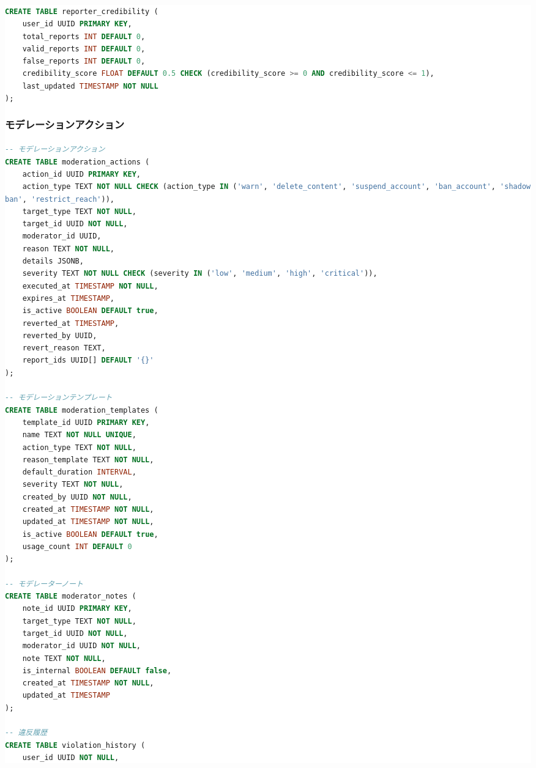 ```sql
CREATE TABLE reporter_credibility (
    user_id UUID PRIMARY KEY,
    total_reports INT DEFAULT 0,
    valid_reports INT DEFAULT 0,
    false_reports INT DEFAULT 0,
    credibility_score FLOAT DEFAULT 0.5 CHECK (credibility_score >= 0 AND credibility_score <= 1),
    last_updated TIMESTAMP NOT NULL
);
```

### モデレーションアクション

```sql
-- モデレーションアクション
CREATE TABLE moderation_actions (
    action_id UUID PRIMARY KEY,
    action_type TEXT NOT NULL CHECK (action_type IN ('warn', 'delete_content', 'suspend_account', 'ban_account', 'shadowban', 'restrict_reach')),
    target_type TEXT NOT NULL,
    target_id UUID NOT NULL,
    moderator_id UUID,
    reason TEXT NOT NULL,
    details JSONB,
    severity TEXT NOT NULL CHECK (severity IN ('low', 'medium', 'high', 'critical')),
    executed_at TIMESTAMP NOT NULL,
    expires_at TIMESTAMP,
    is_active BOOLEAN DEFAULT true,
    reverted_at TIMESTAMP,
    reverted_by UUID,
    revert_reason TEXT,
    report_ids UUID[] DEFAULT '{}'
);

-- モデレーションテンプレート
CREATE TABLE moderation_templates (
    template_id UUID PRIMARY KEY,
    name TEXT NOT NULL UNIQUE,
    action_type TEXT NOT NULL,
    reason_template TEXT NOT NULL,
    default_duration INTERVAL,
    severity TEXT NOT NULL,
    created_by UUID NOT NULL,
    created_at TIMESTAMP NOT NULL,
    updated_at TIMESTAMP NOT NULL,
    is_active BOOLEAN DEFAULT true,
    usage_count INT DEFAULT 0
);

-- モデレーターノート
CREATE TABLE moderator_notes (
    note_id UUID PRIMARY KEY,
    target_type TEXT NOT NULL,
    target_id UUID NOT NULL,
    moderator_id UUID NOT NULL,
    note TEXT NOT NULL,
    is_internal BOOLEAN DEFAULT false,
    created_at TIMESTAMP NOT NULL,
    updated_at TIMESTAMP
);

-- 違反履歴
CREATE TABLE violation_history (
    user_id UUID NOT NULL,
```